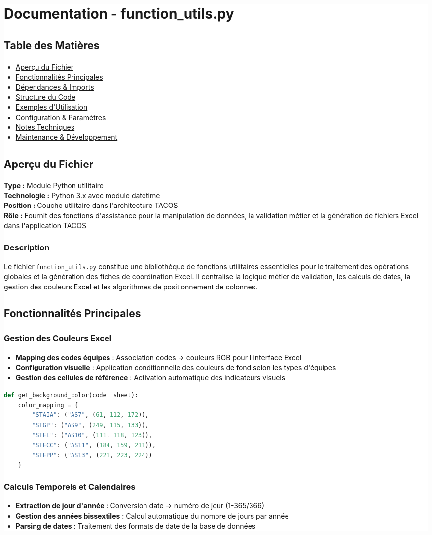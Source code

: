 # Documentation - function_utils.py

## Table des Matières
- [Aperçu du Fichier](#aperçu-du-fichier)
- [Fonctionnalités Principales](#fonctionnalités-principales)
- [Dépendances & Imports](#dépendances--imports)
- [Structure du Code](#structure-du-code)
- [Exemples d'Utilisation](#exemples-dutilisation)
- [Configuration & Paramètres](#configuration--paramètres)
- [Notes Techniques](#notes-techniques)
- [Maintenance & Développement](#maintenance--développement)

## Aperçu du Fichier

**Type :** Module Python utilitaire  
**Technologie :** Python 3.x avec module datetime  
**Position :** Couche utilitaire dans l'architecture TACOS  
**Rôle :** Fournit des fonctions d'assistance pour la manipulation de données, la validation métier et la génération de fichiers Excel dans l'application TACOS

### Description
Le fichier [`function_utils.py`](function_utils.py) constitue une bibliothèque de fonctions utilitaires essentielles pour le traitement des opérations globales et la génération des fiches de coordination Excel. Il centralise la logique métier de validation, les calculs de dates, la gestion des couleurs Excel et les algorithmes de positionnement de colonnes.

## Fonctionnalités Principales

### Gestion des Couleurs Excel
- **Mapping des codes équipes** : Association codes → couleurs RGB pour l'interface Excel
- **Configuration visuelle** : Application conditionnelle des couleurs de fond selon les types d'équipes
- **Gestion des cellules de référence** : Activation automatique des indicateurs visuels

```python
def get_background_color(code, sheet):
    color_mapping = {
        "STAIA": ("AS7", (61, 112, 172)),
        "STGP": ("AS9", (249, 115, 133)),
        "STEL": ("AS10", (111, 118, 123)),
        "STECC": ("AS11", (184, 159, 211)),
        "STEPP": ("AS13", (221, 223, 224))
    }
```

### Calculs Temporels et Calendaires
- **Extraction de jour d'année** : Conversion date → numéro de jour (1-365/366)
- **Gestion des années bissextiles** : Calcul automatique du nombre de jours par année
- **Parsing de dates** : Traitement des formats de date de la base de données

